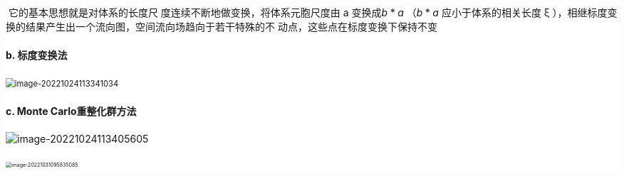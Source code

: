 ​	它的基本思想就是对体系的长度尺 度连续不断地做变换，将体系元胞尺度由 a 变换成$b*a$ （$b*a$ 应小于体系的相关长度 ξ ），相继标度变换的结果产生出一个流向图，空间流向场趋向于若干特殊的不 动点，这些点在标度变换下保持不变



#### b. 标度变换法

<img src="C:\Users\Lenovo\AppData\Roaming\Typora\typora-user-images\image-20221024113341034.png" alt="image-20221024113341034" style="zoom:80%;" />

#### c. Monte Carlo重整化群方法

![image-20221024113405605](C:\Users\Lenovo\AppData\Roaming\Typora\typora-user-images\image-20221024113405605.png)

<img src="C:\Users\Lenovo\AppData\Roaming\Typora\typora-user-images\image-20221031095835085.png" alt="image-20221031095835085" style="zoom:50%;" />
